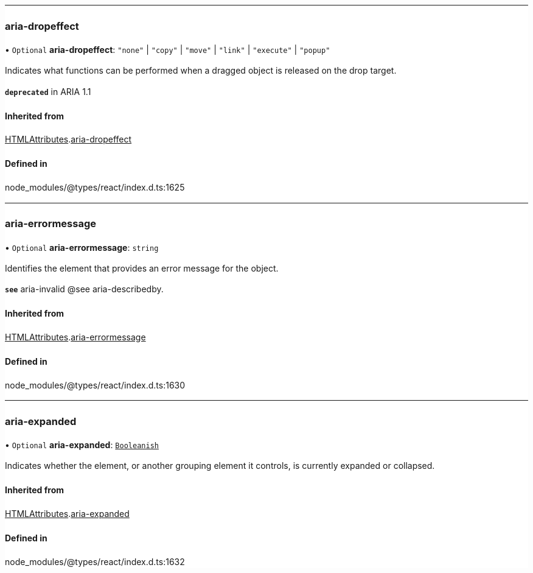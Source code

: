 ___

### aria-dropeffect

• `Optional` **aria-dropeffect**: ``"none"`` \| ``"copy"`` \| ``"move"`` \| ``"link"`` \| ``"execute"`` \| ``"popup"``

Indicates what functions can be performed when a dragged object is released on the drop target.

**`deprecated`** in ARIA 1.1

#### Inherited from

[HTMLAttributes](components_Container._internal_.HTMLAttributes.md).[aria-dropeffect](components_Container._internal_.HTMLAttributes.md#aria-dropeffect)

#### Defined in

node_modules/@types/react/index.d.ts:1625

___

### aria-errormessage

• `Optional` **aria-errormessage**: `string`

Identifies the element that provides an error message for the object.

**`see`** aria-invalid @see aria-describedby.

#### Inherited from

[HTMLAttributes](components_Container._internal_.HTMLAttributes.md).[aria-errormessage](components_Container._internal_.HTMLAttributes.md#aria-errormessage)

#### Defined in

node_modules/@types/react/index.d.ts:1630

___

### aria-expanded

• `Optional` **aria-expanded**: [`Booleanish`](../modules/components_Container._internal_.md#booleanish)

Indicates whether the element, or another grouping element it controls, is currently expanded or collapsed.

#### Inherited from

[HTMLAttributes](components_Container._internal_.HTMLAttributes.md).[aria-expanded](components_Container._internal_.HTMLAttributes.md#aria-expanded)

#### Defined in

node_modules/@types/react/index.d.ts:1632
